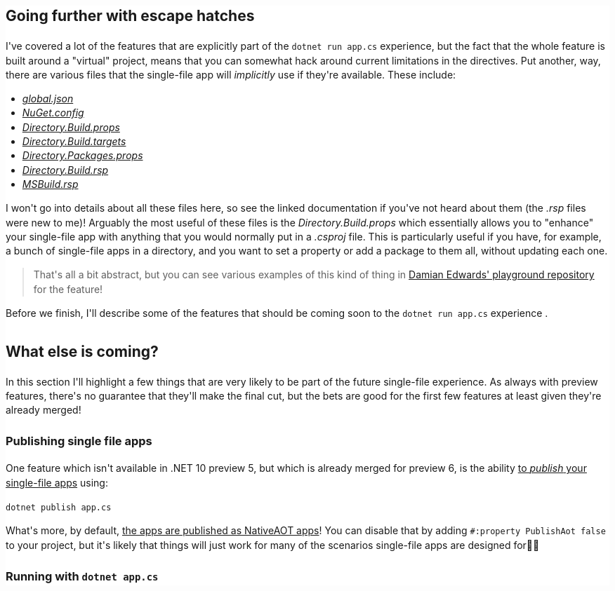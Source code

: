 ## Going further with escape hatches

I've covered a lot of the features that are explicitly part of the `dotnet run app.cs` experience, but the fact that the whole feature is built around a "virtual" project, means that you can somewhat hack around current limitations in the directives. Put another, way, there are various files that the single-file app will _implicitly_ use if they're available. These include:

*   [_global.json_](https://learn.microsoft.com/en-us/dotnet/core/tools/global-json)
*   [_NuGet.config_](https://learn.microsoft.com/en-us/nuget/reference/nuget-config-file)
*   [_Directory.Build.props_](https://learn.microsoft.com/en-us/visualstudio/msbuild/customize-by-directory?view=vs-2022#directorybuildprops-and-directorybuildtargets)
*   [_Directory.Build.targets_](https://learn.microsoft.com/en-us/visualstudio/msbuild/customize-by-directory?view=vs-2022#directorybuildprops-and-directorybuildtargets)
*   [_Directory.Packages.props_](https://devblogs.microsoft.com/dotnet/introducing-central-package-management/)
*   [_Directory.Build.rsp_](https://learn.microsoft.com/en-us/visualstudio/msbuild/msbuild-response-files?view=vs-2022)
*   [_MSBuild.rsp_](https://learn.microsoft.com/en-us/visualstudio/msbuild/msbuild-response-files?view=vs-2022)

I won't go into details about all these files here, so see the linked documentation if you've not heard about them (the _.rsp_ files were new to me)! Arguably the most useful of these files is the _Directory.Build.props_ which essentially allows you to "enhance" your single-file app with anything that you would normally put in a _.csproj_ file. This is particularly useful if you have, for example, a bunch of single-file apps in a directory, and you want to set a property or add a package to them all, without updating each one.

> That's all a bit abstract, but you can see various examples of this kind of thing in [Damian Edwards' playground repository](https://github.com/DamianEdwards/runfile) for the feature!

Before we finish, I'll describe some of the features that should be coming soon to the `dotnet run app.cs` experience .

## What else is coming?

In this section I'll highlight a few things that are very likely to be part of the future single-file experience. As always with preview features, there's no guarantee that they'll make the final cut, but the bets are good for the first few features at least given they're already merged!

### Publishing single file apps

One feature which isn't available in .NET 10 preview 5, but which is already merged for preview 6, is the ability [to _publish_ your single-file apps](https://github.com/dotnet/sdk/pull/49310) using:

```bash
dotnet publish app.cs
```

What's more, by default, [the apps are published as NativeAOT apps](https://github.com/dotnet/sdk/issues/49189)! You can disable that by adding `#:property PublishAot false` to your project, but it's likely that things will just work for many of the scenarios single-file apps are designed for🤷‍♂️

### Running with `dotnet app.cs`
